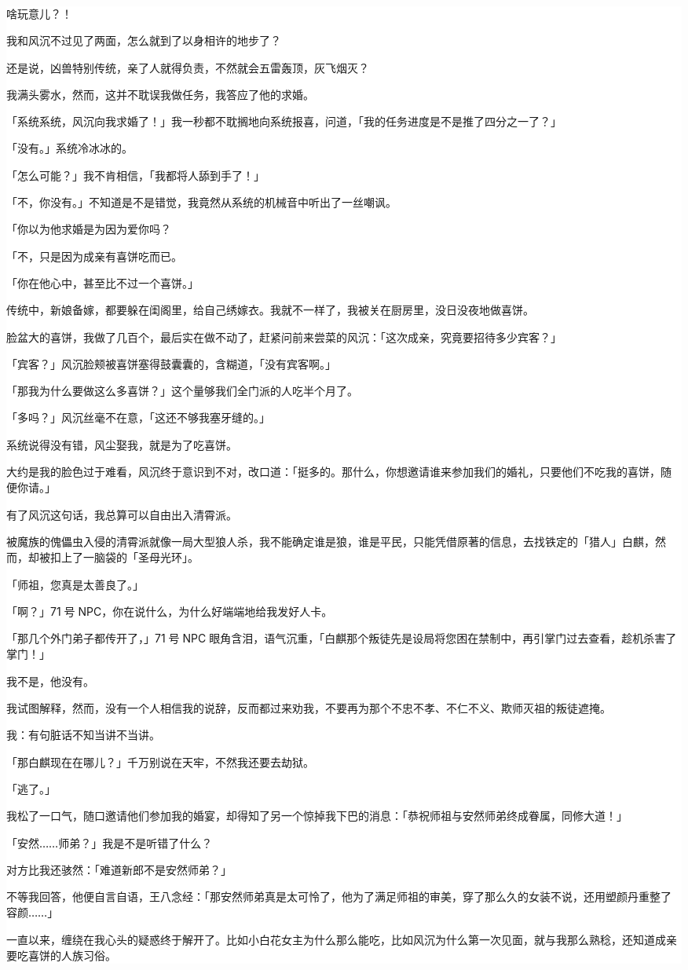 啥玩意儿？！

我和风沉不过见了两面，怎么就到了以身相许的地步了？

还是说，凶兽特别传统，亲了人就得负责，不然就会五雷轰顶，灰飞烟灭？

我满头雾水，然而，这并不耽误我做任务，我答应了他的求婚。

「系统系统，风沉向我求婚了！」我一秒都不耽搁地向系统报喜，问道，「我的任务进度是不是推了四分之一了？」

「没有。」系统冷冰冰的。

「怎么可能？」我不肯相信，「我都将人舔到手了！」

「不，你没有。」不知道是不是错觉，我竟然从系统的机械音中听出了一丝嘲讽。

「你以为他求婚是为因为爱你吗？

「不，只是因为成亲有喜饼吃而已。

「你在他心中，甚至比不过一个喜饼。」

传统中，新娘备嫁，都要躲在闺阁里，给自己绣嫁衣。我就不一样了，我被关在厨房里，没日没夜地做喜饼。

脸盆大的喜饼，我做了几百个，最后实在做不动了，赶紧问前来尝菜的风沉：「这次成亲，究竟要招待多少宾客？」

「宾客？」风沉脸颊被喜饼塞得鼓囊囊的，含糊道，「没有宾客啊。」

「那我为什么要做这么多喜饼？」这个量够我们全门派的人吃半个月了。

「多吗？」风沉丝毫不在意，「这还不够我塞牙缝的。」

系统说得没有错，风尘娶我，就是为了吃喜饼。

大约是我的脸色过于难看，风沉终于意识到不对，改口道：「挺多的。那什么，你想邀请谁来参加我们的婚礼，只要他们不吃我的喜饼，随便你请。」

有了风沉这句话，我总算可以自由出入清霄派。

被魔族的傀儡虫入侵的清霄派就像一局大型狼人杀，我不能确定谁是狼，谁是平民，只能凭借原著的信息，去找铁定的「猎人」白麒，然而，却被扣上了一脑袋的「圣母光环」。

「师祖，您真是太善良了。」

「啊？」71 号 NPC，你在说什么，为什么好端端地给我发好人卡。

「那几个外门弟子都传开了，」71 号 NPC 眼角含泪，语气沉重，「白麒那个叛徒先是设局将您困在禁制中，再引掌门过去查看，趁机杀害了掌门！」

我不是，他没有。

我试图解释，然而，没有一个人相信我的说辞，反而都过来劝我，不要再为那个不忠不孝、不仁不义、欺师灭祖的叛徒遮掩。

我：有句脏话不知当讲不当讲。

「那白麒现在在哪儿？」千万别说在天牢，不然我还要去劫狱。

「逃了。」

我松了一口气，随口邀请他们参加我的婚宴，却得知了另一个惊掉我下巴的消息：「恭祝师祖与安然师弟终成眷属，同修大道！」

「安然……师弟？」我是不是听错了什么？

对方比我还骇然：「难道新郎不是安然师弟？」

不等我回答，他便自言自语，王八念经：「那安然师弟真是太可怜了，他为了满足师祖的审美，穿了那么久的女装不说，还用塑颜丹重整了容颜……」

一直以来，缠绕在我心头的疑惑终于解开了。比如小白花女主为什么那么能吃，比如风沉为什么第一次见面，就与我那么熟稔，还知道成亲要吃喜饼的人族习俗。
